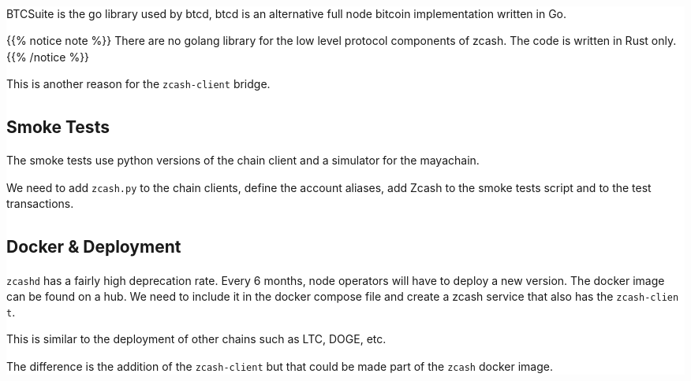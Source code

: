 BTCSuite is the go library used by btcd,
btcd is an alternative full node bitcoin implementation written in Go.

{{% notice note %}}
There are no golang library for the low level
protocol components of zcash. The code is written
in Rust only.
{{% /notice %}}

This is another reason for the `zcash-client` bridge.

## Smoke Tests

The smoke tests use python versions of the chain client
and a simulator for the mayachain.

We need to add `zcash.py` to the chain clients,
define the account aliases, add Zcash to the
smoke tests script and to the test transactions.

## Docker & Deployment

`zcashd` has a fairly high deprecation rate. Every
6 months, node operators will have to deploy a new
version. The docker image can be found on a hub.
We need to include it in the docker compose file
and create a zcash service that also has the
`zcash-client`.

This is similar to the deployment of other chains
such as LTC, DOGE, etc.

The difference is the addition of the `zcash-client`
but that could be made part of the `zcash` docker image.
